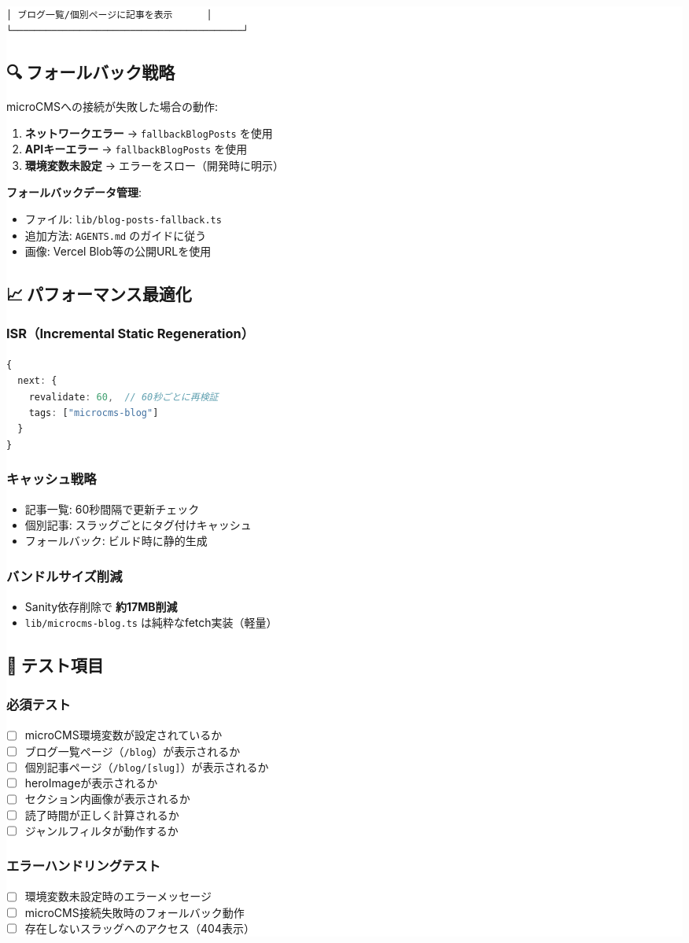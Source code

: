 ```
│ ブログ一覧/個別ページに記事を表示      │
└─────────────────────────────────────────┘
```

## 🔍 フォールバック戦略

microCMSへの接続が失敗した場合の動作:

1. **ネットワークエラー** → `fallbackBlogPosts` を使用
2. **APIキーエラー** → `fallbackBlogPosts` を使用
3. **環境変数未設定** → エラーをスロー（開発時に明示）

**フォールバックデータ管理**:
- ファイル: `lib/blog-posts-fallback.ts`
- 追加方法: `AGENTS.md` のガイドに従う
- 画像: Vercel Blob等の公開URLを使用

## 📈 パフォーマンス最適化

### ISR（Incremental Static Regeneration）
```typescript
{
  next: {
    revalidate: 60,  // 60秒ごとに再検証
    tags: ["microcms-blog"]
  }
}
```

### キャッシュ戦略
- 記事一覧: 60秒間隔で更新チェック
- 個別記事: スラッグごとにタグ付けキャッシュ
- フォールバック: ビルド時に静的生成

### バンドルサイズ削減
- Sanity依存削除で **約17MB削減**
- `lib/microcms-blog.ts` は純粋なfetch実装（軽量）

## 🧪 テスト項目

### 必須テスト
- [ ] microCMS環境変数が設定されているか
- [ ] ブログ一覧ページ（`/blog`）が表示されるか
- [ ] 個別記事ページ（`/blog/[slug]`）が表示されるか
- [ ] heroImageが表示されるか
- [ ] セクション内画像が表示されるか
- [ ] 読了時間が正しく計算されるか
- [ ] ジャンルフィルタが動作するか

### エラーハンドリングテスト
- [ ] 環境変数未設定時のエラーメッセージ
- [ ] microCMS接続失敗時のフォールバック動作
- [ ] 存在しないスラッグへのアクセス（404表示）
